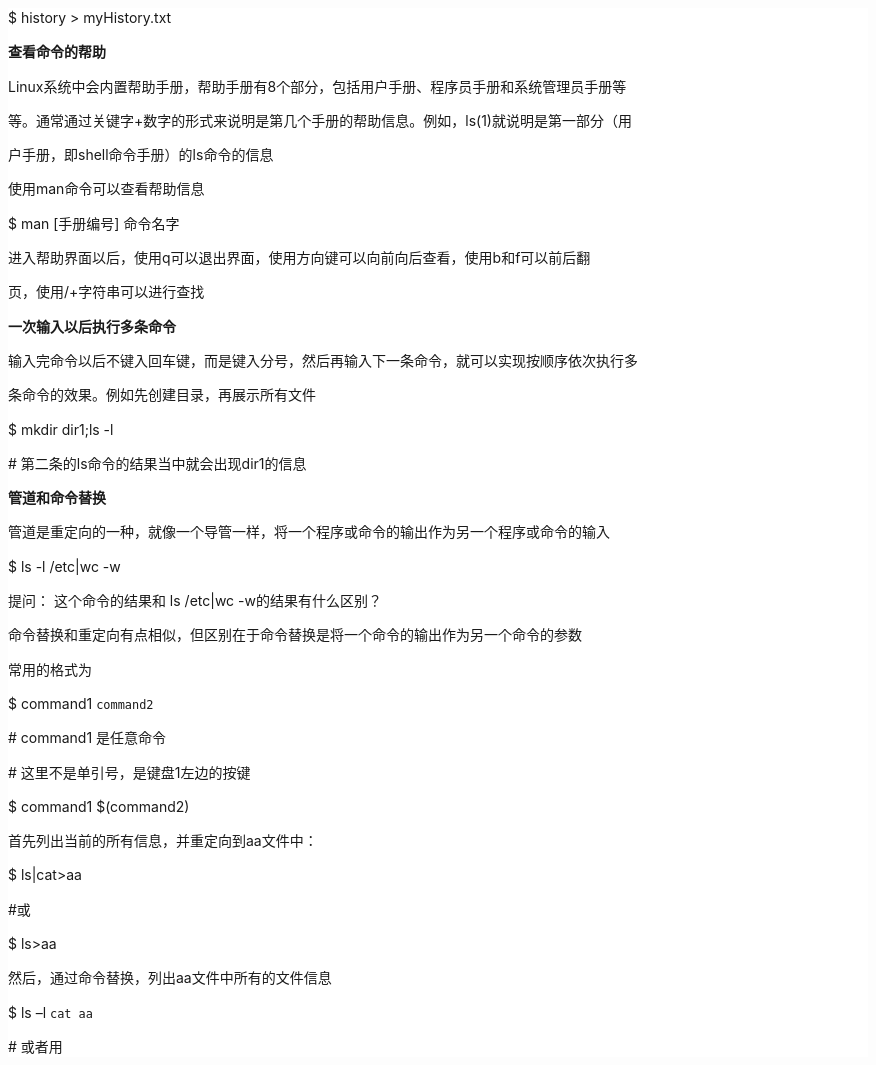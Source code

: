 $ history > myHistory.txt

**查看命令的帮助**

Linux系统中会内置帮助手册，帮助手册有8个部分，包括用户手册、程序员手册和系统管理员手册等

等。通常通过关键字+数字的形式来说明是第几个手册的帮助信息。例如，ls(1)就说明是第一部分（用

户手册，即shell命令手册）的ls命令的信息

使用man命令可以查看帮助信息



<a name="br19"></a> 

$ man [手册编号] 命令名字

进入帮助界面以后，使用q可以退出界面，使用方向键可以向前向后查看，使用b和f可以前后翻

页，使用/+字符串可以进行查找

**一次输入以后执行多条命令**

输入完命令以后不键入回车键，而是键入分号，然后再输入下一条命令，就可以实现按顺序依次执行多

条命令的效果。例如先创建目录，再展示所有文件

$ mkdir dir1;ls -l

\# 第二条的ls命令的结果当中就会出现dir1的信息

**管道和命令替换**

管道是重定向的一种，就像一个导管一样，将一个程序或命令的输出作为另一个程序或命令的输入

$ ls -l /etc|wc -w

提问： 这个命令的结果和 ls /etc|wc -w的结果有什么区别？

命令替换和重定向有点相似，但区别在于命令替换是将一个命令的输出作为另一个命令的参数

常用的格式为

$ command1 `command2`

\# command1 是任意命令

\# 这里不是单引号，是键盘1左边的按键

$ command1 $(command2)

首先列出当前的所有信息，并重定向到aa文件中：

$ ls|cat>aa

#或

$ ls>aa

然后，通过命令替换，列出aa文件中所有的文件信息

$ ls –l `cat aa`

\# 或者用
